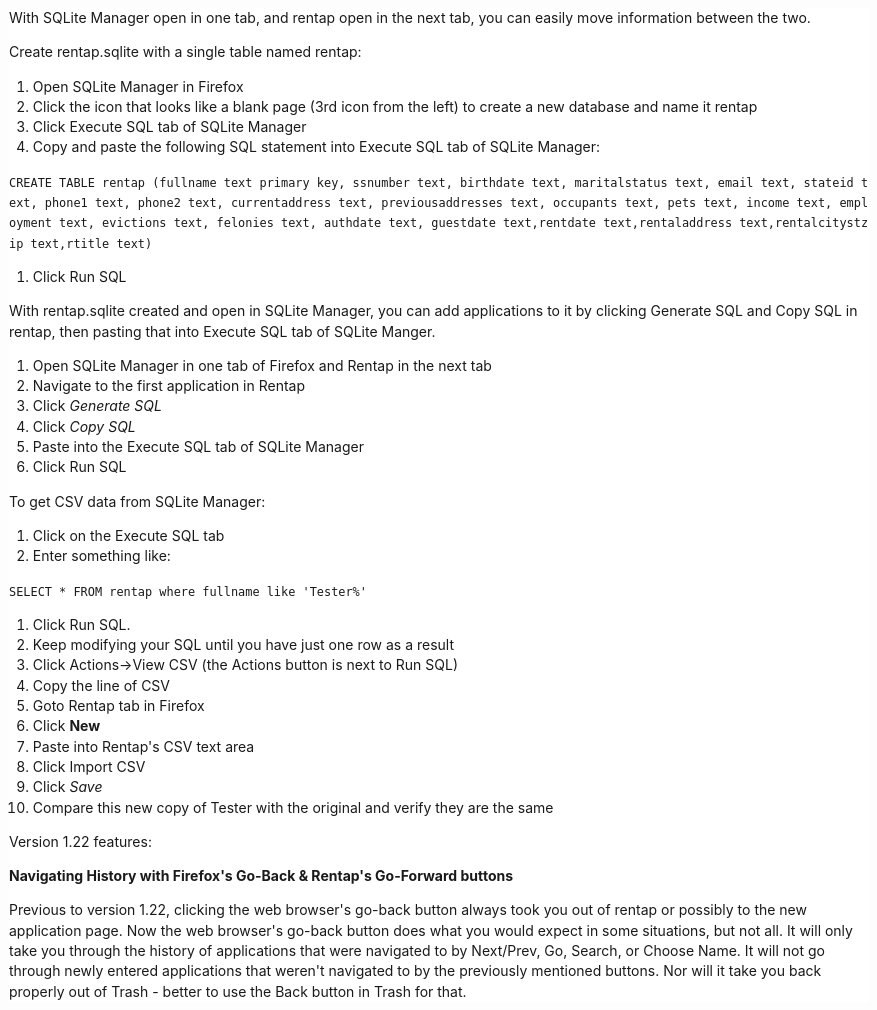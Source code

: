 With SQLite Manager open in one tab, and rentap open in the next tab, you can easily move information between the two.

Create rentap.sqlite with a single table named rentap:
  1. Open SQLite Manager in Firefox
  1. Click the icon that looks like a blank page (3rd icon from the left) to create a new database and name it rentap
  1. Click Execute SQL tab of SQLite Manager
  1. Copy and paste the following SQL statement into Execute SQL tab of SQLite Manager:
```
CREATE TABLE rentap (fullname text primary key, ssnumber text, birthdate text, maritalstatus text, email text, stateid text, phone1 text, phone2 text, currentaddress text, previousaddresses text, occupants text, pets text, income text, employment text, evictions text, felonies text, authdate text, guestdate text,rentdate text,rentaladdress text,rentalcitystzip text,rtitle text)
```
  1. Click Run SQL

With rentap.sqlite created and open in SQLite Manager, you can add applications to it by clicking Generate SQL and Copy SQL in rentap, then pasting that into Execute SQL tab of SQLite Manger.

  1. Open SQLite Manager in one tab of Firefox and Rentap in the next tab
  1. Navigate to the first application in Rentap
  1. Click _Generate SQL_
  1. Click _Copy SQL_
  1. Paste into the Execute SQL tab of SQLite Manager
  1. Click Run SQL

To get CSV data from SQLite Manager:

  1. Click on the Execute SQL tab
  1. Enter something like:
```
SELECT * FROM rentap where fullname like 'Tester%' 
```
  1. Click Run SQL.
  1. Keep modifying your SQL until you have just one row as a result
  1. Click Actions->View CSV (the Actions button is next to Run SQL)
  1. Copy the line of CSV
  1. Goto Rentap tab in Firefox
  1. Click **New**
  1. Paste into Rentap's CSV text area
  1. Click Import CSV
  1. Click _Save_
  1. Compare this new copy of Tester with the original and verify they are the same

Version 1.22 features:

**Navigating History with Firefox's Go-Back & Rentap's Go-Forward buttons**

Previous to version 1.22, clicking the web browser's go-back button always took you out of rentap or possibly to the new application page. Now the web browser's go-back button does what you would expect in some situations, but not all. It will only take you through the history of applications that were navigated to by Next/Prev, Go, Search, or Choose Name. It will not go through newly entered applications that weren't navigated to by the previously mentioned buttons. Nor will it take you back properly out of Trash - better to use the Back button in Trash for that.
